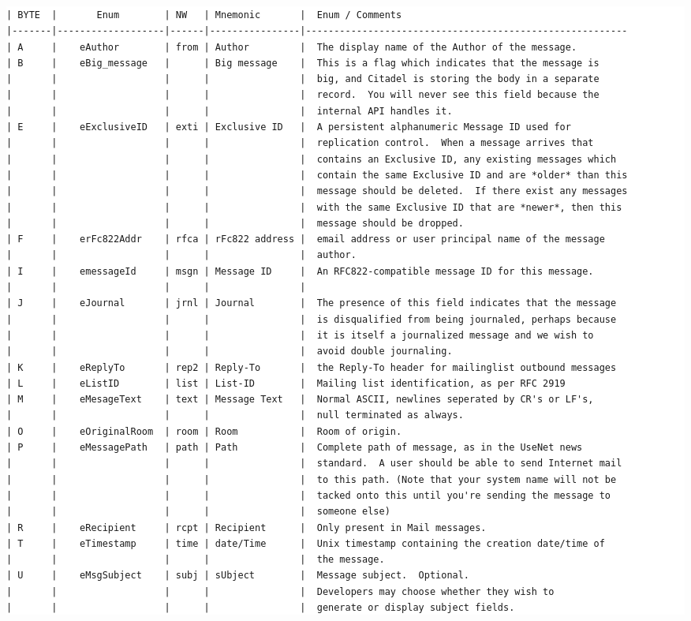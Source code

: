     | BYTE  |       Enum        | NW   | Mnemonic       |  Enum / Comments
    |-------|-------------------|------|----------------|---------------------------------------------------------
    | A     |    eAuthor        | from | Author         |  The display name of the Author of the message.
    | B     |    eBig_message   |      | Big message    |  This is a flag which indicates that the message is
    |       |                   |      |                |  big, and Citadel is storing the body in a separate
    |       |                   |      |                |  record.  You will never see this field because the
    |       |                   |      |                |  internal API handles it.
    | E     |    eExclusiveID   | exti | Exclusive ID   |  A persistent alphanumeric Message ID used for
    |       |                   |      |                |  replication control.  When a message arrives that
    |       |                   |      |                |  contains an Exclusive ID, any existing messages which
    |       |                   |      |                |  contain the same Exclusive ID and are *older* than this
    |       |                   |      |                |  message should be deleted.  If there exist any messages
    |       |                   |      |                |  with the same Exclusive ID that are *newer*, then this
    |       |                   |      |                |  message should be dropped.
    | F     |    erFc822Addr    | rfca | rFc822 address |  email address or user principal name of the message
    |       |                   |      |                |  author.
    | I     |    emessageId     | msgn | Message ID     |  An RFC822-compatible message ID for this message.
    |       |                   |      |                |  
    | J     |    eJournal       | jrnl | Journal        |  The presence of this field indicates that the message
    |       |                   |      |                |  is disqualified from being journaled, perhaps because
    |       |                   |      |                |  it is itself a journalized message and we wish to
    |       |                   |      |                |  avoid double journaling.
    | K     |    eReplyTo       | rep2 | Reply-To       |  the Reply-To header for mailinglist outbound messages
    | L     |    eListID        | list | List-ID        |  Mailing list identification, as per RFC 2919
    | M     |    eMesageText    | text | Message Text   |  Normal ASCII, newlines seperated by CR's or LF's,
    |       |                   |      |                |  null terminated as always.
    | O     |    eOriginalRoom  | room | Room           |  Room of origin.
    | P     |    eMessagePath   | path | Path           |  Complete path of message, as in the UseNet news
    |       |                   |      |                |  standard.  A user should be able to send Internet mail
    |       |                   |      |                |  to this path. (Note that your system name will not be
    |       |                   |      |                |  tacked onto this until you're sending the message to
    |       |                   |      |                |  someone else)
    | R     |    eRecipient     | rcpt | Recipient      |  Only present in Mail messages.
    | T     |    eTimestamp     | time | date/Time      |  Unix timestamp containing the creation date/time of
    |       |                   |      |                |  the message.
    | U     |    eMsgSubject    | subj | sUbject        |  Message subject.  Optional.
    |       |                   |      |                |  Developers may choose whether they wish to
    |       |                   |      |                |  generate or display subject fields.